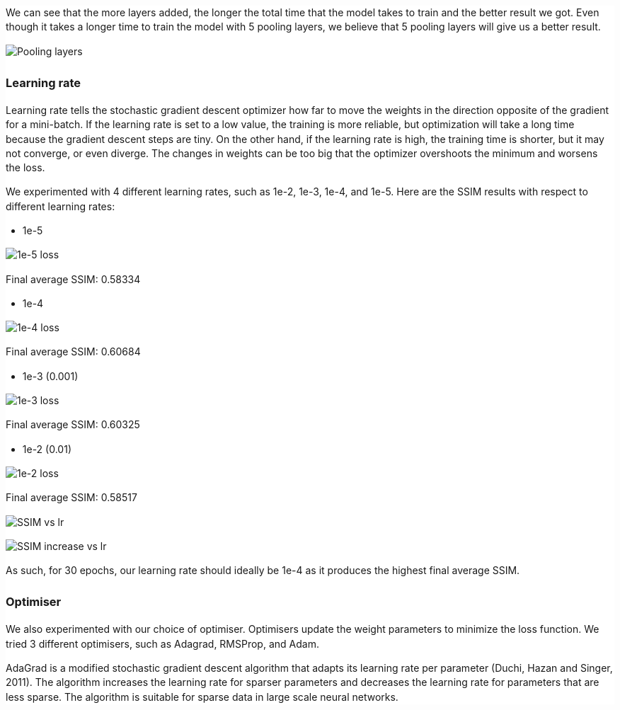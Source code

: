 We can see that the more layers added, the longer the total time that the model takes to train and the better result we got. Even though it takes a longer time to train the model with 5 pooling layers, we believe that 5 pooling layers will give us a better result.

![Pooling layers](https://drive.google.com/uc?id=13a7J6POO5XTB5y7emyzcWKxH4YjRG9mp)

### Learning rate

Learning rate tells the stochastic gradient descent optimizer how far to move the weights in the direction opposite of the gradient for a mini-batch. If the learning rate is set to a low value, the training is more reliable, but optimization will take a long time because the gradient descent steps are tiny. On the other hand, if the learning rate is high, the training time is shorter, but it may not converge, or even diverge. The changes in weights can be too big that the optimizer overshoots the minimum and worsens the loss.

We experimented with 4 different learning rates, such as 1e-2, 1e-3, 1e-4, and 1e-5. Here are the SSIM results with respect to different learning rates:
- 1e-5

![1e-5 loss](https://drive.google.com/uc?id=1h1jwJDzSEOsH6VRNgSElUhLmvhXZYvUH)

Final average SSIM: 0.58334

- 1e-4

![1e-4 loss](https://drive.google.com/uc?id=1MZy_loCNAqRRhP017bTVVWnAQ9vftw0E)

Final average SSIM: 0.60684

- 1e-3 (0.001)

![1e-3 loss](https://drive.google.com/uc?id=1oBmilOBC-FZ61BrkjAOeTSQE-Ul-cvYg)

Final average SSIM: 0.60325

- 1e-2 (0.01)

![1e-2 loss](https://drive.google.com/uc?id=1-MqfETVVj2lBD0GOk-p1hA_dmE2XQf-3)

Final average SSIM: 0.58517

![SSIM vs lr](https://drive.google.com/uc?id=1mPQM7a01fb0DfJetp0GWsU3-Z17jTYtX)

![SSIM increase vs lr](https://drive.google.com/uc?id=1SAV-AhxdVCmPmj6zZ0ZiXTgZ-rzKQKx1)

As such, for 30 epochs, our learning rate should ideally be 1e-4 as it produces the highest final average SSIM.


### Optimiser

We also experimented with our choice of optimiser. Optimisers update the weight parameters to minimize the loss function. We tried 3 different optimisers, such as Adagrad, RMSProp, and Adam.

AdaGrad is a modified stochastic gradient descent algorithm that adapts its learning rate per parameter (Duchi, Hazan and Singer, 2011). The algorithm increases the learning rate for sparser parameters and decreases the learning rate for parameters that are less sparse. The algorithm is suitable for sparse data in large scale neural networks.
